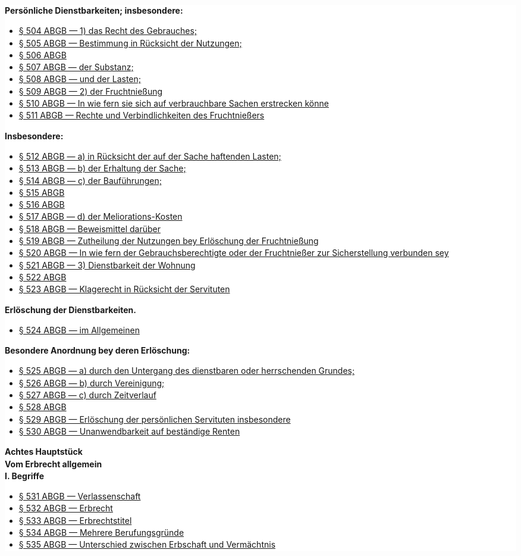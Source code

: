 **Persönliche Dienstbarkeiten; insbesondere:**  
* [§ 504 ABGB — 1) das Recht des Gebrauches;](#-504-abgb--1-das-recht-des-gebrauches)  
* [§ 505 ABGB — Bestimmung in Rücksicht der Nutzungen;](#-505-abgb--bestimmung-in-rücksicht-der-nutzungen)  
* [§ 506 ABGB](#-506-abgb)  
* [§ 507 ABGB — der Substanz;](#-507-abgb--der-substanz)  
* [§ 508 ABGB — und der Lasten;](#-508-abgb--und-der-lasten)  
* [§ 509 ABGB — 2) der Fruchtnießung](#-509-abgb--2-der-fruchtnießung)  
* [§ 510 ABGB — In wie fern sie sich auf verbrauchbare Sachen erstrecken könne](#-510-abgb--in-wie-fern-sie-sich-auf-verbrauchbare-sachen-erstrecken-könne)  
* [§ 511 ABGB — Rechte und Verbindlichkeiten des Fruchtnießers](#-511-abgb--rechte-und-verbindlichkeiten-des-fruchtnießers)

**Insbesondere:**  
* [§ 512 ABGB — a) in Rücksicht der auf der Sache haftenden Lasten;](#-512-abgb--a-in-rücksicht-der-auf-der-sache-haftenden-lasten)  
* [§ 513 ABGB — b) der Erhaltung der Sache;](#-513-abgb--b-der-erhaltung-der-sache)  
* [§ 514 ABGB — c) der Bauführungen;](#-514-abgb--c-der-bauführungen)  
* [§ 515 ABGB](#-515-abgb)  
* [§ 516 ABGB](#-516-abgb)  
* [§ 517 ABGB — d) der Meliorations-Kosten](#-517-abgb--d-der-meliorations-kosten)  
* [§ 518 ABGB — Beweismittel darüber](#-518-abgb--beweismittel-darüber)  
* [§ 519 ABGB — Zutheilung der Nutzungen bey Erlöschung der Fruchtnießung](#-519-abgb--zutheilung-der-nutzungen-bey-erlöschung-der-fruchtnießung)  
* [§ 520 ABGB — In wie fern der Gebrauchsberechtigte oder der Fruchtnießer zur Sicherstellung verbunden sey](#-520-abgb--in-wie-fern-der-gebrauchsberechtigte-oder-der-fruchtnießer-zur-sicherstellung-verbunden-sey)  
* [§ 521 ABGB — 3) Dienstbarkeit der Wohnung](#-521-abgb--3-dienstbarkeit-der-wohnung)  
* [§ 522 ABGB](#-522-abgb)  
* [§ 523 ABGB — Klagerecht in Rücksicht der Servituten](#-523-abgb--klagerecht-in-rücksicht-der-servituten)

**Erlöschung der Dienstbarkeiten.**  
* [§ 524 ABGB — im Allgemeinen](#-524-abgb--im-allgemeinen)

**Besondere Anordnung bey deren Erlöschung:**  
* [§ 525 ABGB — a) durch den Untergang des dienstbaren oder herrschenden Grundes;](#-525-abgb--a-durch-den-untergang-des-dienstbaren-oder-herrschenden-grundes)  
* [§ 526 ABGB — b) durch Vereinigung;](#-526-abgb--b-durch-vereinigung)  
* [§ 527 ABGB — c) durch Zeitverlauf](#-527-abgb--c-durch-zeitverlauf)  
* [§ 528 ABGB](#-528-abgb)  
* [§ 529 ABGB — Erlöschung der persönlichen Servituten insbesondere](#-529-abgb--erlöschung-der-persönlichen-servituten-insbesondere)  
* [§ 530 ABGB — Unanwendbarkeit auf beständige Renten](#-530-abgb--unanwendbarkeit-auf-beständige-renten)

**Achtes Hauptstück**  
**Vom Erbrecht allgemein**  
**I. Begriffe**  
* [§ 531 ABGB — Verlassenschaft](#-531-abgb--verlassenschaft)  
* [§ 532 ABGB — Erbrecht](#-532-abgb--erbrecht)  
* [§ 533 ABGB — Erbrechtstitel](#-533-abgb--erbrechtstitel)  
* [§ 534 ABGB — Mehrere Berufungsgründe](#-534-abgb--mehrere-berufungsgründe)  
* [§ 535 ABGB — Unterschied zwischen Erbschaft und Vermächtnis](#-535-abgb--unterschied-zwischen-erbschaft-und-vermächtnis)
